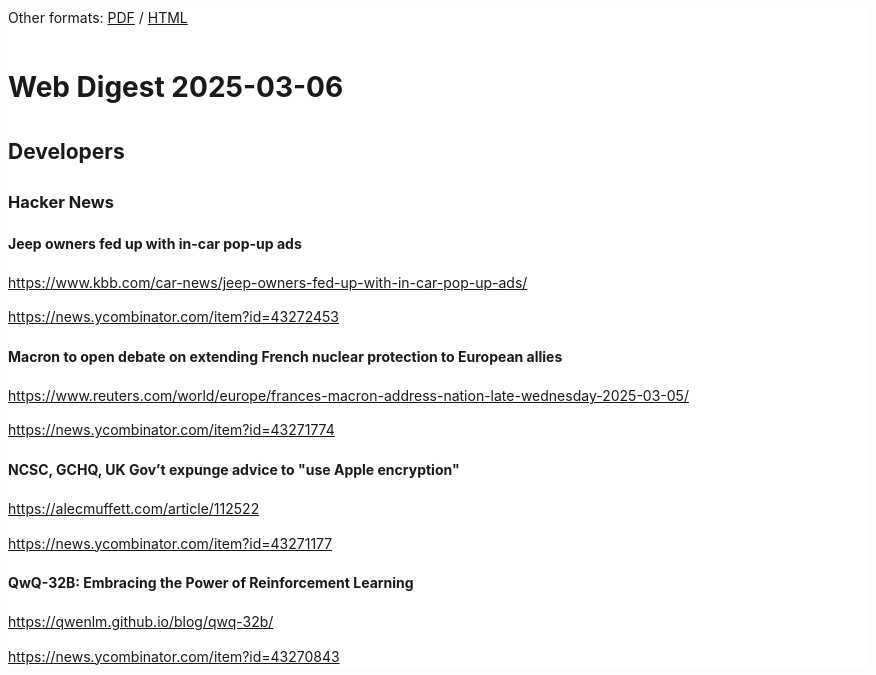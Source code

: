 Other formats: [PDF](https://pub-714f8d634e8f451d9f2fe91a4debfa23.r2.dev/keep/webdigest/WebDigest-20250306.pdf--eff486f19c18c4bebf801a0df66591c0.pdf) / [HTML](https://webdigest.pages.dev/readhtml/2025/WebDigest-20250306.html)


# Web Digest 2025-03-06


## Developers

### Hacker News

<div class="minipage">

#### Jeep owners fed up with in-car pop-up ads

<span style="color: blue!80!green"><https://www.kbb.com/car-news/jeep-owners-fed-up-with-in-car-pop-up-ads/></span>

<span style="color: black!50"><https://news.ycombinator.com/item?id=43272453></span>

</div>

<div class="minipage">

#### Macron to open debate on extending French nuclear protection to European allies

<span style="color: blue!80!green"><https://www.reuters.com/world/europe/frances-macron-address-nation-late-wednesday-2025-03-05/></span>

<span style="color: black!50"><https://news.ycombinator.com/item?id=43271774></span>

</div>

<div class="minipage">

#### NCSC, GCHQ, UK Gov’t expunge advice to "use Apple encryption"

<span style="color: blue!80!green"><https://alecmuffett.com/article/112522></span>

<span style="color: black!50"><https://news.ycombinator.com/item?id=43271177></span>

</div>

<div class="minipage">

#### QwQ-32B: Embracing the Power of Reinforcement Learning

<span style="color: blue!80!green"><https://qwenlm.github.io/blog/qwq-32b/></span>

<span style="color: black!50"><https://news.ycombinator.com/item?id=43270843></span>

</div>

<div class="minipage">
